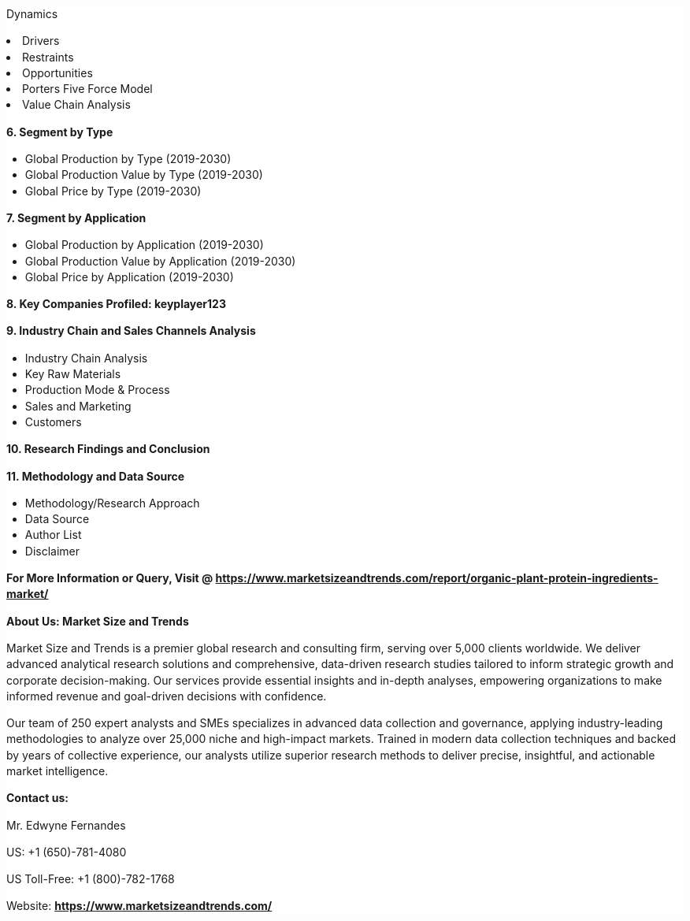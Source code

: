 Dynamics</li><li>Drivers</li><li>Restraints</li><li>Opportunities</li><li>Porters Five Force Model</li><li>Value Chain Analysis&nbsp;</li></ul><p><strong>6. Segment by Type</strong></p><ul><li>Global Production by Type (2019-2030)</li><li>Global Production Value by Type (2019-2030)</li><li>Global Price by Type (2019-2030)</li></ul><p><strong>7. Segment by Application</strong></p><ul><li>Global Production by Application (2019-2030)</li><li>Global Production Value by Application (2019-2030)</li><li>Global Price by Application (2019-2030)</li></ul><p><strong>8. Key Companies Profiled: keyplayer123</strong></p><p><strong>9. Industry Chain and Sales Channels Analysis</strong></p><ul><li>Industry Chain Analysis</li><li>Key Raw Materials</li><li>Production Mode &amp; Process</li><li>Sales and Marketing</li><li>Customers</li></ul><p><strong>10. Research Findings and Conclusion</strong></p><p><strong>11. Methodology and Data Source</strong></p><ul><li>Methodology/Research Approach</li><li>Data Source</li><li>Author List</li><li>Disclaimer</li></ul></p><p><strong>For More Information or Query, Visit @ <a href="https://www.marketsizeandtrends.com/report/organic-plant-protein-ingredients-market/">https://www.marketsizeandtrends.com/report/organic-plant-protein-ingredients-market/</a></strong></p><p><strong>About Us: Market Size and Trends</strong></p><p>Market Size and Trends is a premier global research and consulting firm, serving over 5,000 clients worldwide. We deliver advanced analytical research solutions and comprehensive, data-driven research studies tailored to inform strategic growth and corporate decision-making. Our services provide essential insights and in-depth analyses, empowering organizations to make informed revenue and goal-driven decisions with confidence.</p><p>Our team of 250 expert analysts and SMEs specializes in advanced data collection and governance, applying industry-leading methodologies to analyze over 25,000 niche and high-impact markets. Trained in modern data collection techniques and backed by years of collective experience, our analysts utilize superior research methods to deliver precise, insightful, and actionable market intelligence.</p><p><strong>Contact us:</strong></p><p>Mr. Edwyne Fernandes</p><p>US: +1 (650)-781-4080</p><p>US Toll-Free: +1 (800)-782-1768</p><p>Website: <strong><a href="https://www.marketsizeandtrends.com/">https://www.marketsizeandtrends.com/</a></strong></p>
